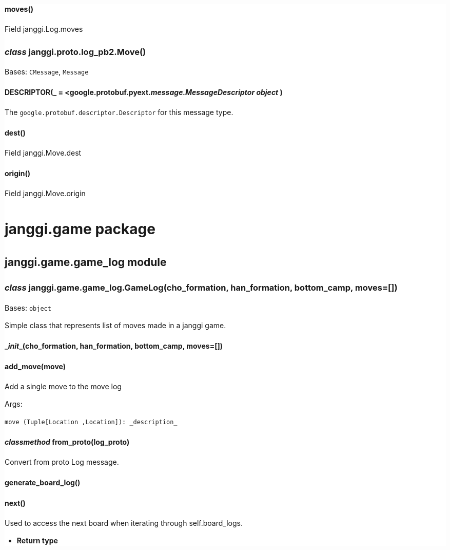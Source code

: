 
#### moves()
Field janggi.Log.moves


### _class_ janggi.proto.log_pb2.Move()
Bases: `CMessage`, `Message`


#### DESCRIPTOR(_ = <google.protobuf.pyext._message.MessageDescriptor object_ )
The `google.protobuf.descriptor.Descriptor` for this message type.


#### dest()
Field janggi.Move.dest


#### origin()
Field janggi.Move.origin


# janggi.game package


## janggi.game.game_log module


### _class_ janggi.game.game_log.GameLog(cho_formation, han_formation, bottom_camp, moves=[])
Bases: `object`

Simple class that represents list of moves made in a janggi game.


#### \__init__(cho_formation, han_formation, bottom_camp, moves=[])

#### add_move(move)
Add a single move to the move log

Args:

    move (Tuple[Location ,Location]): _description_


#### _classmethod_ from_proto(log_proto)
Convert from proto Log message.


#### generate_board_log()

#### next()
Used to access the next board when iterating through self.board_logs.

* **Return type**
